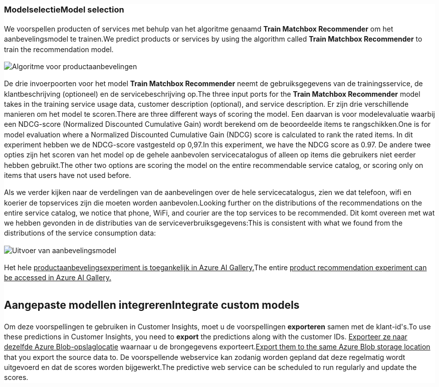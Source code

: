 ### <a name="model-selection"></a><span data-ttu-id="f44a4-244">Modelselectie</span><span class="sxs-lookup"><span data-stu-id="f44a4-244">Model selection</span></span>

<span data-ttu-id="f44a4-245">We voorspellen producten of services met behulp van het algoritme genaamd **Train Matchbox Recommender** om het aanbevelingsmodel te trainen.</span><span class="sxs-lookup"><span data-stu-id="f44a4-245">We predict products or services by using the algorithm called **Train Matchbox Recommender** to train the recommendation model.</span></span>

![Algoritme voor productaanbevelingen](media/azure-machine-learning-model-recommendation-algorithm.png)

<span data-ttu-id="f44a4-247">De drie invoerpoorten voor het model **Train Matchbox Recommender** neemt de gebruiksgegevens van de trainingsservice, de klantbeschrijving (optioneel) en de servicebeschrijving op.</span><span class="sxs-lookup"><span data-stu-id="f44a4-247">The three input ports for the **Train Matchbox Recommender** model takes in the training service usage data, customer description (optional), and service description.</span></span> <span data-ttu-id="f44a4-248">Er zijn drie verschillende manieren om het model te scoren.</span><span class="sxs-lookup"><span data-stu-id="f44a4-248">There are three different ways of scoring the model.</span></span> <span data-ttu-id="f44a4-249">Een daarvan is voor modelevaluatie waarbij een NDCG-score (Normalized Discounted Cumulative Gain) wordt berekend om de beoordeelde items te rangschikken.</span><span class="sxs-lookup"><span data-stu-id="f44a4-249">One is for model evaluation where a Normalized Discounted Cumulative Gain (NDCG) score is calculated to rank the rated items.</span></span> <span data-ttu-id="f44a4-250">In dit experiment hebben we de NDCG-score vastgesteld op 0,97.</span><span class="sxs-lookup"><span data-stu-id="f44a4-250">In this experiment, we have the NDCG score as 0.97.</span></span> <span data-ttu-id="f44a4-251">De andere twee opties zijn het scoren van het model op de gehele aanbevolen servicecatalogus of alleen op items die gebruikers niet eerder hebben gebruikt.</span><span class="sxs-lookup"><span data-stu-id="f44a4-251">The other two options are scoring the model on the entire recommendable service catalog, or scoring only on items that users have not used before.</span></span>

<span data-ttu-id="f44a4-252">Als we verder kijken naar de verdelingen van de aanbevelingen over de hele servicecatalogus, zien we dat telefoon, wifi en koerier de topservices zijn die moeten worden aanbevolen.</span><span class="sxs-lookup"><span data-stu-id="f44a4-252">Looking further on the distributions of the recommendations on the entire service catalog, we notice that phone, WiFi, and courier are the top services to be recommended.</span></span> <span data-ttu-id="f44a4-253">Dit komt overeen met wat we hebben gevonden in de distributies van de serviceverbruiksgegevens:</span><span class="sxs-lookup"><span data-stu-id="f44a4-253">This is consistent with what we found from the distributions of the service consumption data:</span></span>

![Uitvoer van aanbevelingsmodel](media/azure-machine-learning-model-output.png)

<span data-ttu-id="f44a4-255">Het hele [productaanbevelingsexperiment is toegankelijk in Azure AI Gallery.](https://gallery.azure.ai/Experiment/Recommendation-4)</span><span class="sxs-lookup"><span data-stu-id="f44a4-255">The entire [product recommendation experiment can be accessed in Azure AI Gallery.](https://gallery.azure.ai/Experiment/Recommendation-4)</span></span>

## <a name="integrate-custom-models"></a><span data-ttu-id="f44a4-256">Aangepaste modellen integreren</span><span class="sxs-lookup"><span data-stu-id="f44a4-256">Integrate custom models</span></span>

<span data-ttu-id="f44a4-257">Om deze voorspellingen te gebruiken in Customer Insights, moet u de voorspellingen **exporteren** samen met de klant-id's.</span><span class="sxs-lookup"><span data-stu-id="f44a4-257">To use these predictions in Customer Insights, you need to **export** the predictions along with the customer IDs.</span></span> <span data-ttu-id="f44a4-258">[Exporteer ze naar dezelfde Azure Blob-opslaglocatie](/azure/storage/common/storage-import-export-data-from-blobs) waarnaar u de brongegevens exporteert.</span><span class="sxs-lookup"><span data-stu-id="f44a4-258">[Export them to the same Azure Blob storage location](/azure/storage/common/storage-import-export-data-from-blobs) that you export the source data to.</span></span> <span data-ttu-id="f44a4-259">De voorspellende webservice kan zodanig worden gepland dat deze regelmatig wordt uitgevoerd en dat de scores worden bijgewerkt.</span><span class="sxs-lookup"><span data-stu-id="f44a4-259">The predictive web service can be scheduled to run regularly and update the scores.</span></span>
